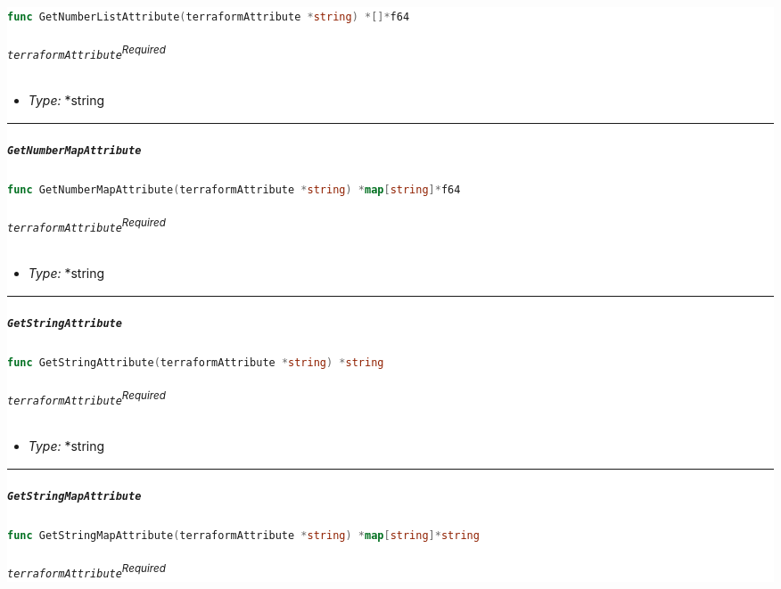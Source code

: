 ```go
func GetNumberListAttribute(terraformAttribute *string) *[]*f64
```

###### `terraformAttribute`<sup>Required</sup> <a name="terraformAttribute" id="@cdktf/provider-vault.dataVaultRaftAutopilotState.DataVaultRaftAutopilotState.getNumberListAttribute.parameter.terraformAttribute"></a>

- *Type:* *string

---

##### `GetNumberMapAttribute` <a name="GetNumberMapAttribute" id="@cdktf/provider-vault.dataVaultRaftAutopilotState.DataVaultRaftAutopilotState.getNumberMapAttribute"></a>

```go
func GetNumberMapAttribute(terraformAttribute *string) *map[string]*f64
```

###### `terraformAttribute`<sup>Required</sup> <a name="terraformAttribute" id="@cdktf/provider-vault.dataVaultRaftAutopilotState.DataVaultRaftAutopilotState.getNumberMapAttribute.parameter.terraformAttribute"></a>

- *Type:* *string

---

##### `GetStringAttribute` <a name="GetStringAttribute" id="@cdktf/provider-vault.dataVaultRaftAutopilotState.DataVaultRaftAutopilotState.getStringAttribute"></a>

```go
func GetStringAttribute(terraformAttribute *string) *string
```

###### `terraformAttribute`<sup>Required</sup> <a name="terraformAttribute" id="@cdktf/provider-vault.dataVaultRaftAutopilotState.DataVaultRaftAutopilotState.getStringAttribute.parameter.terraformAttribute"></a>

- *Type:* *string

---

##### `GetStringMapAttribute` <a name="GetStringMapAttribute" id="@cdktf/provider-vault.dataVaultRaftAutopilotState.DataVaultRaftAutopilotState.getStringMapAttribute"></a>

```go
func GetStringMapAttribute(terraformAttribute *string) *map[string]*string
```

###### `terraformAttribute`<sup>Required</sup> <a name="terraformAttribute" id="@cdktf/provider-vault.dataVaultRaftAutopilotState.DataVaultRaftAutopilotState.getStringMapAttribute.parameter.terraformAttribute"></a>
